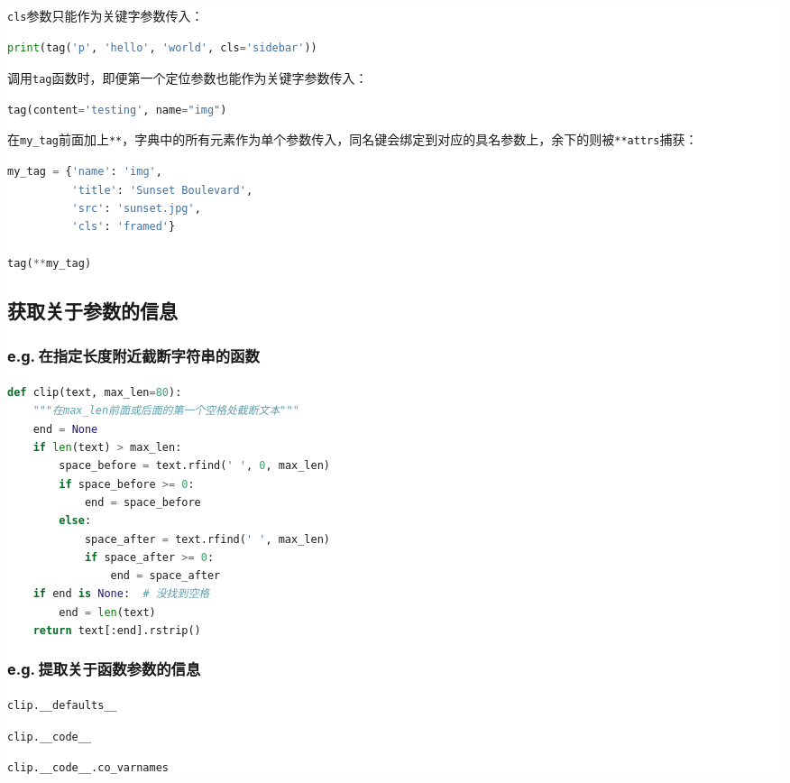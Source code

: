 `cls`参数只能作为关键字参数传入：

```python
print(tag('p', 'hello', 'world', cls='sidebar'))
```

调用`tag`函数时，即便第一个定位参数也能作为关键字参数传入：

```python
tag(content='testing', name="img")
```

在`my_tag`前面加上`**`，字典中的所有元素作为单个参数传入，同名键会绑定到对应的具名参数上，余下的则被`**attrs`捕获：

```python
my_tag = {'name': 'img',
          'title': 'Sunset Boulevard',
          'src': 'sunset.jpg',
          'cls': 'framed'}

tag(**my_tag)
```

## 获取关于参数的信息
### e.g. 在指定长度附近截断字符串的函数

```python
def clip(text, max_len=80):
    """在max_len前面或后面的第一个空格处截断文本"""
    end = None
    if len(text) > max_len:
        space_before = text.rfind(' ', 0, max_len)
        if space_before >= 0:
            end = space_before
        else:
            space_after = text.rfind(' ', max_len)
            if space_after >= 0:
                end = space_after
    if end is None:  # 没找到空格
        end = len(text)
    return text[:end].rstrip()
```

### e.g. 提取关于函数参数的信息

```python
clip.__defaults__
```

```python
clip.__code__
```

```python
clip.__code__.co_varnames
```

